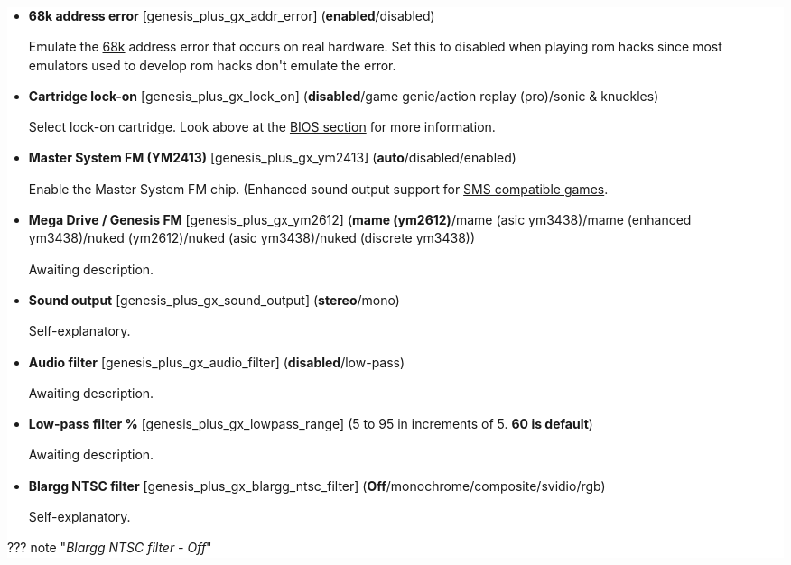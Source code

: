 - **68k address error** [genesis_plus_gx_addr_error] (**enabled**/disabled)

	Emulate the [68k](http://segaretro.org/M68000) address error that occurs on real hardware. Set this to disabled when playing rom hacks since most emulators used to develop rom hacks don't emulate the error.
	
- **Cartridge lock-on** [genesis_plus_gx_lock_on] (**disabled**/game genie/action replay (pro)/sonic & knuckles)

	Select lock-on cartridge. Look above at the [BIOS section](https://docs.libretro.com/library/genesis_plus_gx/#bios) for more information.
	
- **Master System FM (YM2413)** [genesis_plus_gx_ym2413] (**auto**/disabled/enabled)

	Enable the Master System FM chip. (Enhanced sound output support for [SMS compatible games](http://segaretro.org/FM_Sound_Unit).
	
- **Mega Drive / Genesis FM** [genesis_plus_gx_ym2612] (**mame (ym2612)**/mame (asic ym3438)/mame (enhanced ym3438)/nuked (ym2612)/nuked (asic ym3438)/nuked (discrete ym3438))

	Awaiting description.
	
- **Sound output** [genesis_plus_gx_sound_output] (**stereo**/mono)

	Self-explanatory.
	
- **Audio filter** [genesis_plus_gx_audio_filter] (**disabled**/low-pass)

	Awaiting description.
	
- **Low-pass filter %** [genesis_plus_gx_lowpass_range] (5 to 95 in increments of 5. **60 is default**)

	Awaiting description.
	
- **Blargg NTSC filter** [genesis_plus_gx_blargg_ntsc_filter] (**Off**/monochrome/composite/svidio/rgb)

	Self-explanatory.
	
??? note "*Blargg NTSC filter - Off*"